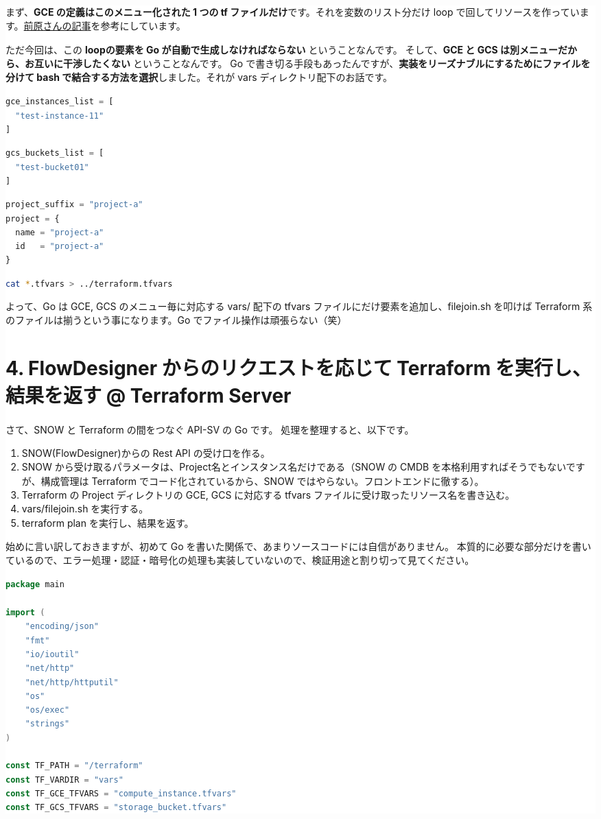 まず、**GCE の定義はこのメニュー化された 1 つの tf ファイルだけ**です。それを変数のリスト分だけ loop で回してリソースを作っています。[前原さんの記事](/articles/20190819/)を参考にしています。

ただ今回は、この **loopの要素を Go が自動で生成しなければならない** ということなんです。
そして、**GCE と GCS は別メニューだから、お互いに干渉したくない** ということなんです。
Go で書き切る手段もあったんですが、**実装をリーズナブルにするためにファイルを分けて bash で結合する方法を選択**しました。それが vars ディレクトリ配下のお話です。

```tf vars/compute_instance.tfvars
gce_instances_list = [
  "test-instance-11"
]
```

```tf vars/storage_bucket.tfvars
gcs_buckets_list = [
  "test-bucket01"
]
```

```tf vars/project.tfvars
project_suffix = "project-a"
project = {
  name = "project-a"
  id   = "project-a"
}
```

```sh vars/filejoin.sh
cat *.tfvars > ../terraform.tfvars
```

よって、Go は GCE, GCS のメニュー毎に対応する vars/ 配下の tfvars ファイルにだけ要素を追加し、filejoin.sh を叩けば Terraform 系のファイルは揃うという事になります。Go でファイル操作は頑張らない（笑）

# 4. FlowDesigner からのリクエストを応じて Terraform を実行し、結果を返す @ Terraform Server

さて、SNOW と Terraform の間をつなぐ API-SV の Go です。
処理を整理すると、以下です。

1. SNOW(FlowDesigner)からの Rest API の受け口を作る。
2. SNOW から受け取るパラメータは、Project名とインスタンス名だけである（SNOW の CMDB を本格利用すればそうでもないですが、構成管理は Terraform でコード化されているから、SNOW ではやらない。フロントエンドに徹する）。
3. Terraform の Project ディレクトリの GCE, GCS に対応する tfvars ファイルに受け取ったリソース名を書き込む。
4. vars/filejoin.sh を実行する。
5. terraform plan を実行し、結果を返す。

始めに言い訳しておきますが、初めて Go を書いた関係で、あまりソースコードには自信がありません。
本質的に必要な部分だけを書いているので、エラー処理・認証・暗号化の処理も実装していないので、検証用途と割り切って見てください。

```go api-sv.go
package main

import (
	"encoding/json"
	"fmt"
	"io/ioutil"
	"net/http"
	"net/http/httputil"
	"os"
	"os/exec"
	"strings"
)

const TF_PATH = "/terraform"
const TF_VARDIR = "vars"
const TF_GCE_TFVARS = "compute_instance.tfvars"
const TF_GCS_TFVARS = "storage_bucket.tfvars"

```